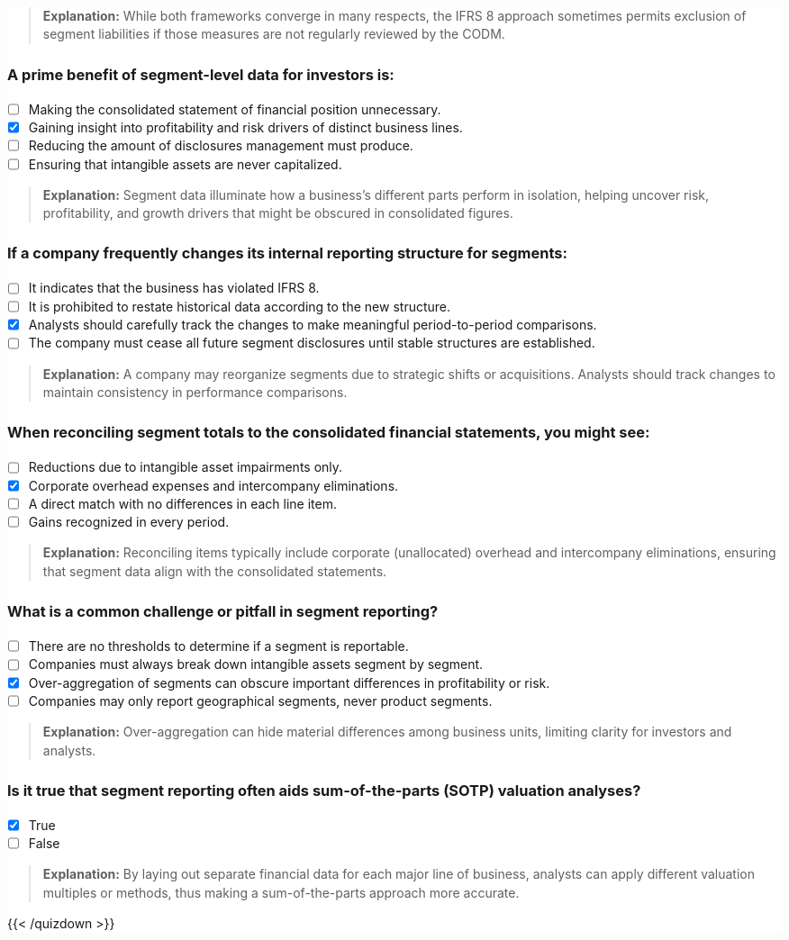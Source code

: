 > **Explanation:** While both frameworks converge in many respects, the IFRS 8 approach sometimes permits exclusion of segment liabilities if those measures are not regularly reviewed by the CODM.

### A prime benefit of segment-level data for investors is:

- [ ] Making the consolidated statement of financial position unnecessary.
- [x] Gaining insight into profitability and risk drivers of distinct business lines.
- [ ] Reducing the amount of disclosures management must produce.
- [ ] Ensuring that intangible assets are never capitalized.

> **Explanation:** Segment data illuminate how a business’s different parts perform in isolation, helping uncover risk, profitability, and growth drivers that might be obscured in consolidated figures.

### If a company frequently changes its internal reporting structure for segments:

- [ ] It indicates that the business has violated IFRS 8.
- [ ] It is prohibited to restate historical data according to the new structure.
- [x] Analysts should carefully track the changes to make meaningful period-to-period comparisons.
- [ ] The company must cease all future segment disclosures until stable structures are established.

> **Explanation:** A company may reorganize segments due to strategic shifts or acquisitions. Analysts should track changes to maintain consistency in performance comparisons.

### When reconciling segment totals to the consolidated financial statements, you might see:

- [ ] Reductions due to intangible asset impairments only.
- [x] Corporate overhead expenses and intercompany eliminations.
- [ ] A direct match with no differences in each line item.
- [ ] Gains recognized in every period.

> **Explanation:** Reconciling items typically include corporate (unallocated) overhead and intercompany eliminations, ensuring that segment data align with the consolidated statements.

### What is a common challenge or pitfall in segment reporting?

- [ ] There are no thresholds to determine if a segment is reportable.
- [ ] Companies must always break down intangible assets segment by segment.
- [x] Over-aggregation of segments can obscure important differences in profitability or risk.
- [ ] Companies may only report geographical segments, never product segments.

> **Explanation:** Over-aggregation can hide material differences among business units, limiting clarity for investors and analysts.

### Is it true that segment reporting often aids sum-of-the-parts (SOTP) valuation analyses?

- [x] True
- [ ] False

> **Explanation:** By laying out separate financial data for each major line of business, analysts can apply different valuation multiples or methods, thus making a sum-of-the-parts approach more accurate.

{{< /quizdown >}}
